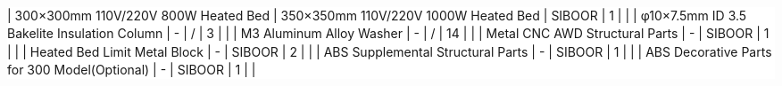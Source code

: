 | 300×300mm 110V/220V 800W  Heated Bed                                     | 350×350mm 110V/220V 1000W  Heated Bed                                    | SIBOOR        | 1   |   |
| φ10×7.5mm ID 3.5  Bakelite Insulation Column                             | -                                                                        | /             | 3   |   |
| M3 Aluminum Alloy Washer                                                 | -                                                                        | /             | 14  |   |
| Metal CNC AWD Structural Parts                                           | -                                                                        | SIBOOR        | 1   |   |
| Heated Bed Limit Metal Block                                             | -                                                                        | SIBOOR        | 2   |   |
| ABS Supplemental Structural Parts                                        | -                                                                        | SIBOOR        | 1   |   |
| ABS Decorative Parts for 300 Model(Optional)                             | -                                                                        | SIBOOR        | 1   |   |



